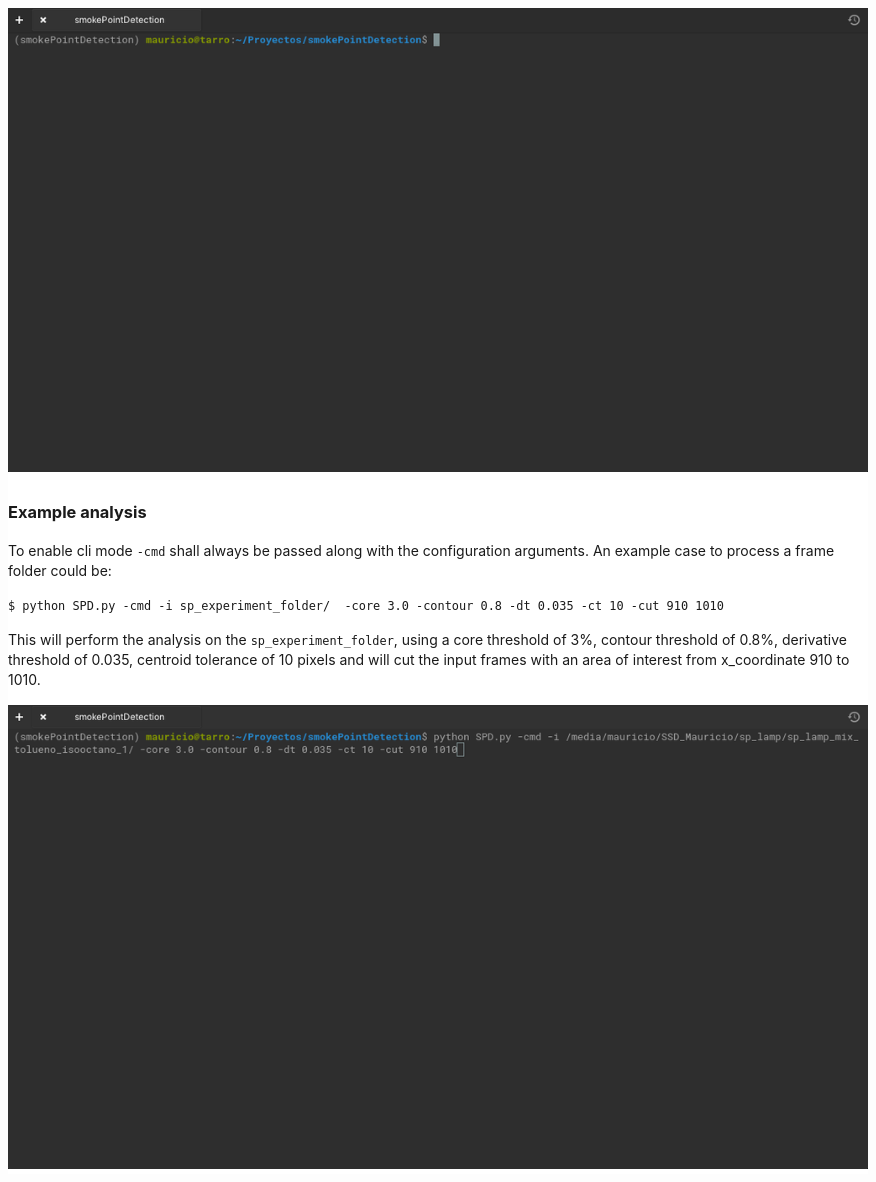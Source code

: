 ![example-cli-help](rsrcs/github-gifs/example_cli_help.gif)


### Example analysis

To enable cli mode `-cmd` shall always be passed along with the configuration arguments. An example case to process a frame folder could be:

```[bash]
$ python SPD.py -cmd -i sp_experiment_folder/  -core 3.0 -contour 0.8 -dt 0.035 -ct 10 -cut 910 1010
```

This will perform the analysis on the `sp_experiment_folder`, using a core threshold of 3\%, contour threshold of 0.8\%, derivative threshold of 0.035, centroid tolerance of 10 pixels and will cut the input frames with an area of interest from x_coordinate 910 to 1010. 

![example-cli-start](rsrcs/github-gifs/example_cli_start.gif)
